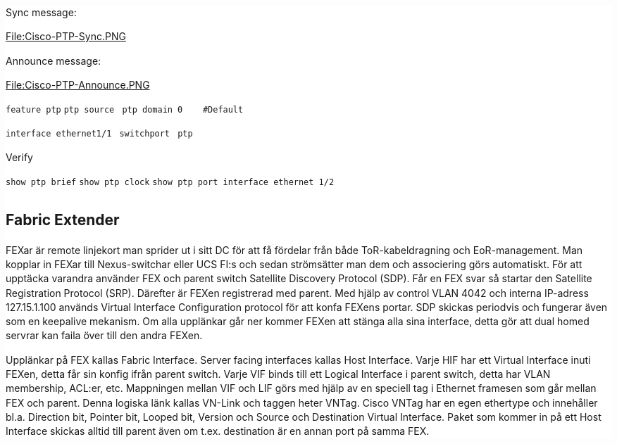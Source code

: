 <div class="mw-collapsible mw-collapsed" style="width:300px">

Sync message:

<div class="mw-collapsible-content">

[<File:Cisco-PTP-Sync.PNG>](/File:Cisco-PTP-Sync.PNG "wikilink")

</div>
</div>
<div class="mw-collapsible mw-collapsed" style="width:300px">

Announce message:

<div class="mw-collapsible-content">

[<File:Cisco-PTP-Announce.PNG>](/File:Cisco-PTP-Announce.PNG "wikilink")

</div>
</div>

`feature ptp`
`ptp source `<ip-address>
`ptp domain 0    #Default`

`interface ethernet1/1`
` switchport`
` ptp`

Verify

`show ptp brief`
`show ptp clock`
`show ptp port interface ethernet 1/2`

Fabric Extender
---------------

FEXar är remote linjekort man sprider ut i sitt DC för att få fördelar
från både ToR-kabeldragning och EoR-management. Man kopplar in FEXar
till Nexus-switchar eller UCS FI:s och sedan strömsätter man dem och
associering görs automatiskt. För att upptäcka varandra använder FEX och
parent switch Satellite Discovery Protocol (SDP). Får en FEX svar så
startar den Satellite Registration Protocol (SRP). Därefter är FEXen
registrerad med parent. Med hjälp av control VLAN 4042 och interna
IP-adress 127.15.1.100 används Virtual Interface Configuration protocol
för att konfa FEXens portar. SDP skickas periodvis och fungerar även som
en keepalive mekanism. Om alla upplänkar går ner kommer FEXen att stänga
alla sina interface, detta gör att dual homed servrar kan faila över
till den andra FEXen.

Upplänkar på FEX kallas Fabric Interface. Server facing interfaces
kallas Host Interface. Varje HIF har ett Virtual Interface inuti FEXen,
detta får sin konfig ifrån parent switch. Varje VIF binds till ett
Logical Interface i parent switch, detta har VLAN membership, ACL:er,
etc. Mappningen mellan VIF och LIF görs med hjälp av en speciell tag i
Ethernet framesen som går mellan FEX och parent. Denna logiska länk
kallas VN-Link och taggen heter VNTag. Cisco VNTag har en egen ethertype
och innehåller bl.a. Direction bit, Pointer bit, Looped bit, Version och
Source och Destination Virtual Interface. Paket som kommer in på ett
Host Interface skickas alltid till parent även om t.ex. destination är
en annan port på samma FEX.
